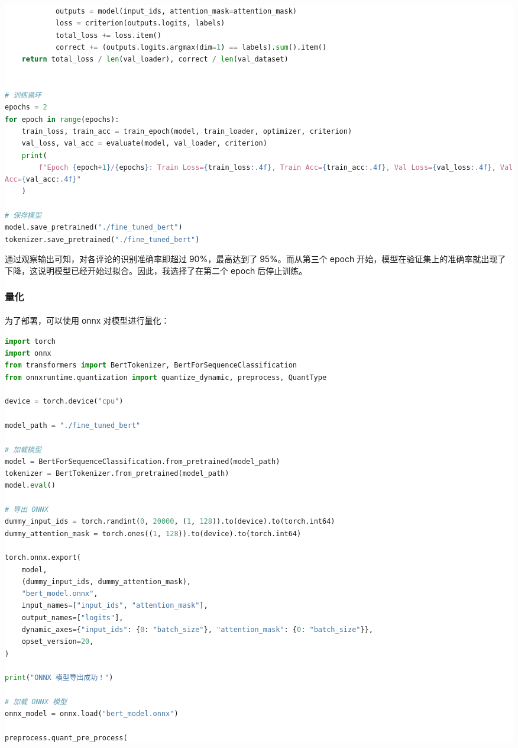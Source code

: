 ```python
            outputs = model(input_ids, attention_mask=attention_mask)
            loss = criterion(outputs.logits, labels)
            total_loss += loss.item()
            correct += (outputs.logits.argmax(dim=1) == labels).sum().item()
    return total_loss / len(val_loader), correct / len(val_dataset)


# 训练循环
epochs = 2
for epoch in range(epochs):
    train_loss, train_acc = train_epoch(model, train_loader, optimizer, criterion)
    val_loss, val_acc = evaluate(model, val_loader, criterion)
    print(
        f"Epoch {epoch+1}/{epochs}: Train Loss={train_loss:.4f}, Train Acc={train_acc:.4f}, Val Loss={val_loss:.4f}, Val Acc={val_acc:.4f}"
    )

# 保存模型
model.save_pretrained("./fine_tuned_bert")
tokenizer.save_pretrained("./fine_tuned_bert")
```

通过观察输出可知，对各评论的识别准确率即超过 90%，最高达到了 95%。而从第三个 epoch 开始，模型在验证集上的准确率就出现了下降，这说明模型已经开始过拟合。因此，我选择了在第二个 epoch 后停止训练。

### 量化

为了部署，可以使用 onnx 对模型进行量化：

```python
import torch
import onnx
from transformers import BertTokenizer, BertForSequenceClassification
from onnxruntime.quantization import quantize_dynamic, preprocess, QuantType

device = torch.device("cpu")

model_path = "./fine_tuned_bert"

# 加载模型
model = BertForSequenceClassification.from_pretrained(model_path)
tokenizer = BertTokenizer.from_pretrained(model_path)
model.eval()

# 导出 ONNX
dummy_input_ids = torch.randint(0, 20000, (1, 128)).to(device).to(torch.int64)
dummy_attention_mask = torch.ones((1, 128)).to(device).to(torch.int64)

torch.onnx.export(
    model,
    (dummy_input_ids, dummy_attention_mask),
    "bert_model.onnx",
    input_names=["input_ids", "attention_mask"],
    output_names=["logits"],
    dynamic_axes={"input_ids": {0: "batch_size"}, "attention_mask": {0: "batch_size"}},
    opset_version=20,
)

print("ONNX 模型导出成功！")

# 加载 ONNX 模型
onnx_model = onnx.load("bert_model.onnx")

preprocess.quant_pre_process(
```